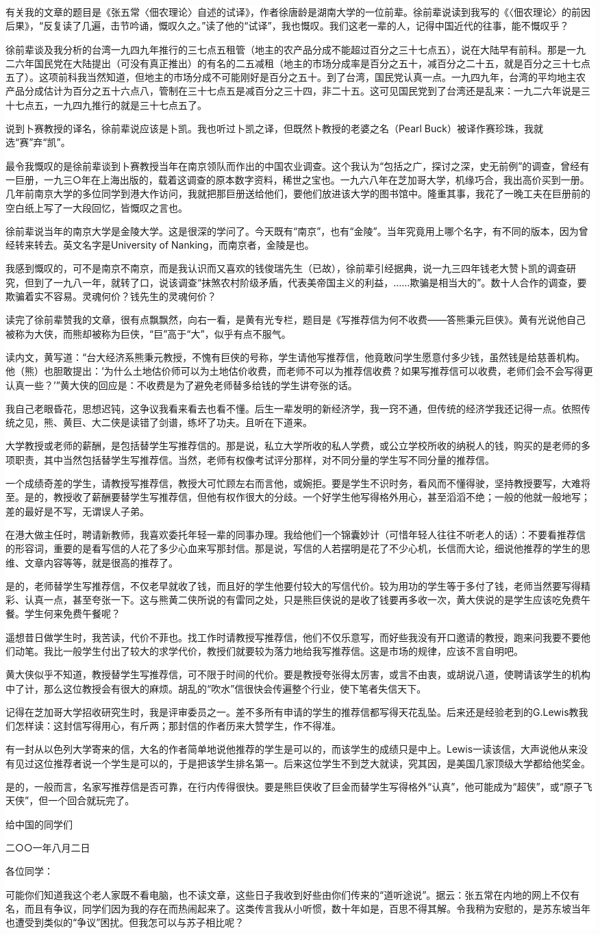 有关我的文章的题目是《张五常〈佃农理论〉自述的试译》，作者徐唐龄是湖南大学的一位前辈。徐前辈说读到我写的《〈佃农理论〉的前因后果》，“反复读了几遍，击节吟诵，慨叹久之。”读了他的“试译”，我也慨叹。我们这老一辈的人，记得中国近代的往事，能不慨叹乎？

徐前辈谈及我分析的台湾一九四九年推行的三七点五租管（地主的农产品分成不能超过百分之三十七点五），说在大陆早有前科。那是一九二六年国民党在大陆提出（可没有真正推出）的有名的二五减租（地主的市场分成率是百分之五十，减百分之二十五，就是百分之三十七点五了）。这项前科我当然知道，但地主的市场分成不可能刚好是百分之五十。到了台湾，国民党认真一点。一九四九年，台湾的平均地主农产品分成估计为百分之五十六点八，管制在三十七点五是减百分之三十四，非二十五。这可见国民党到了台湾还是乱来：一九二六年说是三十七点五，一九四九推行的就是三十七点五了。

说到卜赛教授的译名，徐前辈说应该是卜凯。我也听过卜凯之译，但既然卜教授的老婆之名（Pearl Buck）被译作赛珍珠，我就选“赛”弃“凯”。

最令我慨叹的是徐前辈谈到卜赛教授当年在南京领队而作出的中国农业调查。这个我认为“包括之广，探讨之深，史无前例”的调查，曾经有一巨册，一九三○年在上海出版的，载着这调查的原本数字资料，稀世之宝也。一九六八年在芝加哥大学，机缘巧合，我出高价买到一册。几年前南京大学的多位同学到港大作访问，我就把那巨册送给他们，要他们放进该大学的图书馆中。隆重其事，我花了一晚工夫在巨册前的空白纸上写了一大段回忆，皆慨叹之言也。

徐前辈说当年的南京大学是金陵大学。这是很深的学问了。今天既有“南京”，也有“金陵”。当年究竟用上哪个名字，有不同的版本，因为曾经转来转去。英文名字是University of Nanking，而南京者，金陵是也。

我感到慨叹的，可不是南京不南京，而是我认识而又喜欢的钱俊瑞先生（已故），徐前辈引经据典，说一九三四年钱老大赞卜凯的调查研究，但到了一九八一年，就转了口，说该调查“抹煞农村阶级矛盾，代表美帝国主义的利益，……欺骗是相当大的”。数十人合作的调查，要欺骗着实不容易。灵魂何价？钱先生的灵魂何价？

读完了徐前辈赞我的文章，很有点飘飘然，向右一看，是黄有光专栏，题目是《写推荐信为何不收费——答熊秉元巨侠》。黄有光说他自己被称为大侠，而熊却被称为巨侠，“巨”高于“大”，似乎有点不服气。

读内文，黄写道：“台大经济系熊秉元教授，不愧有巨侠的号称，学生请他写推荐信，他竟敢问学生愿意付多少钱，虽然钱是给慈善机构。他（熊）也胆敢提出：‘为什么土地估价师可以为土地估价收费，而老师不可以为推荐信收费？如果写推荐信可以收费，老师们会不会写得更认真一些？’”黄大侠的回应是：不收费是为了避免老师替多给钱的学生讲夸张的话。

我自己老眼昏花，思想迟钝，这争议我看来看去也看不懂。后生一辈发明的新经济学，我一窍不通，但传统的经济学我还记得一点。依照传统之见，熊、黄巨、大二侠是读错了剑谱，练坏了功夫。且听在下道来。

大学教授或老师的薪酬，是包括替学生写推荐信的。那是说，私立大学所收的私人学费，或公立学校所收的纳税人的钱，购买的是老师的多项职责，其中当然包括替学生写推荐信。当然，老师有权像考试评分那样，对不同分量的学生写不同分量的推荐信。

一个成绩奇差的学生，请教授写推荐信，教授大可忙顾左右而言他，或婉拒。要是学生不识时务，看风而不懂得驶，坚持教授要写，大难将至。是的，教授收了薪酬要替学生写推荐信，但他有权作很大的分歧。一个好学生他写得格外用心，甚至滔滔不绝；一般的他就一般地写；差的最好是不写，无谓误人子弟。

在港大做主任时，聘请新教师，我喜欢委托年轻一辈的同事办理。我给他们一个锦囊妙计（可惜年轻人往往不听老人的话）：不要看推荐信的形容词，重要的是看写信的人花了多少心血来写那封信。那是说，写信的人若摆明是花了不少心机，长信而大论，细说他推荐的学生的思维、文章内容等等，就是很高的推荐了。

是的，老师替学生写推荐信，不仅老早就收了钱，而且好的学生他要付较大的写信代价。较为用功的学生等于多付了钱，老师当然要写得精彩、认真一点，甚至夸张一下。这与熊黄二侠所说的有雷同之处，只是熊巨侠说的是收了钱要再多收一次，黄大侠说的是学生应该吃免费午餐。学生何来免费午餐呢？

遥想昔日做学生时，我苦读，代价不菲也。找工作时请教授写推荐信，他们不仅乐意写，而好些我没有开口邀请的教授，跑来问我要不要他们动笔。我比一般学生付出了较大的求学代价，教授们就要较为落力地给我写推荐信。这是市场的规律，应该不言自明吧。

黄大侠似乎不知道，教授替学生写推荐信，可不限于时间的代价。要是教授夸张得太厉害，或言不由衷，或胡说八道，使聘请该学生的机构中了计，那么这位教授会有很大的麻烦。胡乱的“吹水”信很快会传遍整个行业，使下笔者失信天下。

记得在芝加哥大学招收研究生时，我是评审委员之一。差不多所有申请的学生的推荐信都写得天花乱坠。后来还是经验老到的G.Lewis教我们怎样读：这封信写得用心，有斤两；那封信的作者历来大赞学生，作不得准。

有一封从以色列大学寄来的信，大名的作者简单地说他推荐的学生是可以的，而该学生的成绩只是中上。Lewis一读该信，大声说他从来没有见过这位推荐者说一个学生是可以的，于是把该学生排名第一。后来这位学生不到芝大就读，究其因，是美国几家顶级大学都给他奖金。

是的，一般而言，名家写推荐信是否可靠，在行内传得很快。要是熊巨侠收了巨金而替学生写得格外“认真”，他可能成为“超侠”，或“原子飞天侠”，但一个回合就玩完了。





给中国的同学们

二○○一年八月二日

各位同学：

可能你们知道我这个老人家既不看电脑，也不读文章，这些日子我收到好些由你们传来的“道听途说”。据云：张五常在内地的网上不仅有名，而且有争议，同学们因为我的存在而热闹起来了。这类传言我从小听惯，数十年如是，百思不得其解。令我稍为安慰的，是苏东坡当年也遭受到类似的“争议”困扰。但我怎可以与苏子相比呢？

